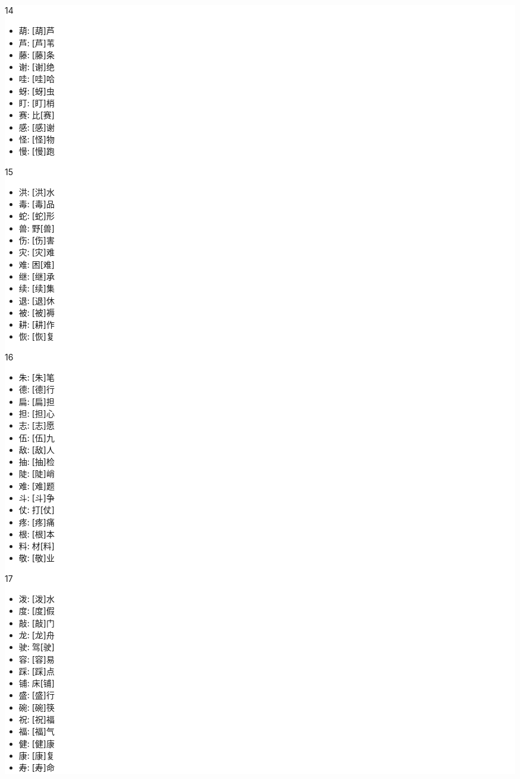 14
- 葫: [葫]芦
- 芦: [芦]苇
- 藤: [藤]条
- 谢: [谢]绝
- 哇: [哇]哈
- 蚜: [蚜]虫
- 盯: [盯]梢
- 赛: 比[赛]
- 感: [感]谢
- 怪: [怪]物
- 慢: [慢]跑

15
- 洪: [洪]水
- 毒: [毒]品
- 蛇: [蛇]形
- 兽: 野[兽]
- 伤: [伤]害
- 灾: [灾]难
- 难: 困[难]
- 继: [继]承
- 续: [续]集
- 退: [退]休
- 被: [被]褥
- 耕: [耕]作
- 恢: [恢]复

16
- 朱: [朱]笔
- 德: [德]行
- 扁: [扁]担
- 担: [担]心
- 志: [志]愿
- 伍: [伍]九
- 敌: [敌]人
- 抽: [抽]检
- 陡: [陡]峭
- 难: [难]题
- 斗: [斗]争
- 仗: 打[仗]
- 疼: [疼]痛
- 根: [根]本
- 料: 材[料]
- 敬: [敬]业

17
- 泼: [泼]水
- 度: [度]假
- 敲: [敲]门
- 龙: [龙]舟
- 驶: 驾[驶]
- 容: [容]易
- 踩: [踩]点
- 铺: 床[铺]
- 盛: [盛]行
- 碗: [碗]筷
- 祝: [祝]福
- 福: [福]气
- 健: [健]康
- 康: [康]复
- 寿: [寿]命
